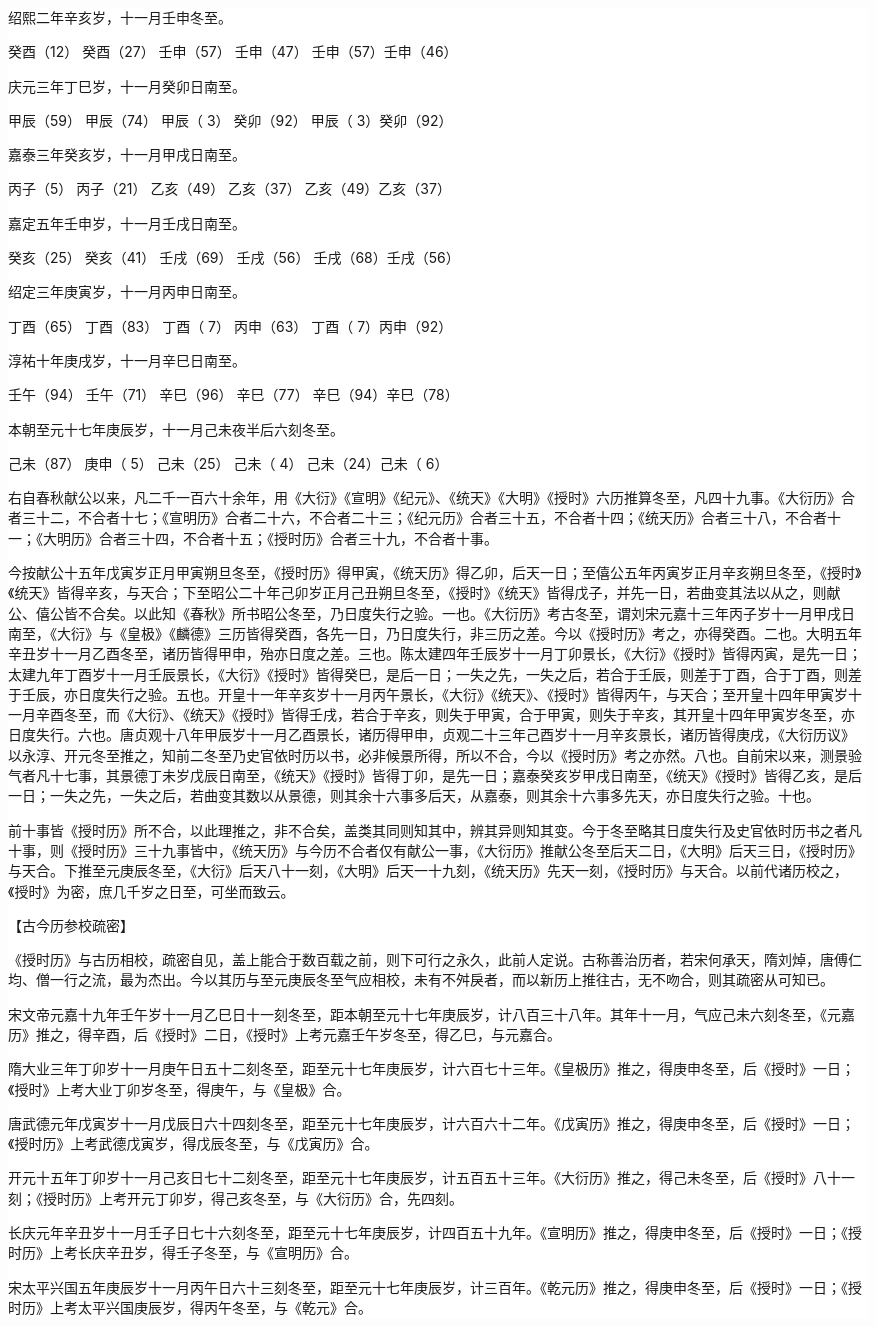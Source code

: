 绍熙二年辛亥岁，十一月壬申冬至。

癸酉（12） 癸酉（27） 壬申（57） 壬申（47） 壬申（57）壬申（46）

庆元三年丁巳岁，十一月癸卯日南至。

甲辰（59） 甲辰（74） 甲辰（ 3） 癸卯（92） 甲辰（ 3）癸卯（92）

嘉泰三年癸亥岁，十一月甲戌日南至。

丙子（5） 丙子（21） 乙亥（49） 乙亥（37） 乙亥（49）乙亥（37）

嘉定五年壬申岁，十一月壬戌日南至。

癸亥（25） 癸亥（41） 壬戌（69） 壬戌（56） 壬戌（68）壬戌（56）

绍定三年庚寅岁，十一月丙申日南至。

丁酉（65） 丁酉（83） 丁酉（ 7） 丙申（63） 丁酉（ 7）丙申（92）

淳祐十年庚戌岁，十一月辛巳日南至。

壬午（94） 壬午（71） 辛巳（96） 辛巳（77） 辛巳（94）辛巳（78）

本朝至元十七年庚辰岁，十一月己未夜半后六刻冬至。

己未（87） 庚申（ 5） 己未（25） 己未（ 4） 己未（24）己未（ 6）

右自春秋献公以来，凡二千一百六十余年，用《大衍》《宣明》《纪元》、《统天》《大明》《授时》六历推算冬至，凡四十九事。《大衍历》合者三十二，不合者十七；《宣明历》合者二十六，不合者二十三；《纪元历》合者三十五，不合者十四；《统天历》合者三十八，不合者十一；《大明历》合者三十四，不合者十五；《授时历》合者三十九，不合者十事。

今按献公十五年戊寅岁正月甲寅朔旦冬至，《授时历》得甲寅，《统天历》得乙卯，后天一日；至僖公五年丙寅岁正月辛亥朔旦冬至，《授时》《统天》皆得辛亥，与天合；下至昭公二十年己卯岁正月己丑朔旦冬至，《授时》《统天》皆得戊子，并先一日，若曲变其法以从之，则献公、僖公皆不合矣。以此知《春秋》所书昭公冬至，乃日度失行之验。一也。《大衍历》考古冬至，谓刘宋元嘉十三年丙子岁十一月甲戌日南至，《大衍》与《皇极》《麟德》三历皆得癸酉，各先一日，乃日度失行，非三历之差。今以《授时历》考之，亦得癸酉。二也。大明五年辛丑岁十一月乙酉冬至，诸历皆得甲申，殆亦日度之差。三也。陈太建四年壬辰岁十一月丁卯景长，《大衍》《授时》皆得丙寅，是先一日；太建九年丁酉岁十一月壬辰景长，《大衍》《授时》皆得癸巳，是后一日；一失之先，一失之后，若合于壬辰，则差于丁酉，合于丁酉，则差于壬辰，亦日度失行之验。五也。开皇十一年辛亥岁十一月丙午景长，《大衍》《统天》、《授时》皆得丙午，与天合；至开皇十四年甲寅岁十一月辛酉冬至，而《大衍》、《统天》《授时》皆得壬戌，若合于辛亥，则失于甲寅，合于甲寅，则失于辛亥，其开皇十四年甲寅岁冬至，亦日度失行。六也。唐贞观十八年甲辰岁十一月乙酉景长，诸历得甲申，贞观二十三年己酉岁十一月辛亥景长，诸历皆得庚戌，《大衍历议》以永淳、开元冬至推之，知前二冬至乃史官依时历以书，必非候景所得，所以不合，今以《授时历》考之亦然。八也。自前宋以来，测景验气者凡十七事，其景德丁未岁戊辰日南至，《统天》《授时》皆得丁卯，是先一日；嘉泰癸亥岁甲戌日南至，《统天》《授时》皆得乙亥，是后一日；一失之先，一失之后，若曲变其数以从景德，则其余十六事多后天，从嘉泰，则其余十六事多先天，亦日度失行之验。十也。

前十事皆《授时历》所不合，以此理推之，非不合矣，盖类其同则知其中，辨其异则知其变。今于冬至略其日度失行及史官依时历书之者凡十事，则《授时历》三十九事皆中，《统天历》与今历不合者仅有献公一事，《大衍历》推献公冬至后天二日，《大明》后天三日，《授时历》与天合。下推至元庚辰冬至，《大衍》后天八十一刻，《大明》后天一十九刻，《统天历》先天一刻，《授时历》与天合。以前代诸历校之，《授时》为密，庶几千岁之日至，可坐而致云。

【古今历参校疏密】

《授时历》与古历相校，疏密自见，盖上能合于数百载之前，则下可行之永久，此前人定说。古称善治历者，若宋何承天，隋刘焯，唐傅仁均、僧一行之流，最为杰出。今以其历与至元庚辰冬至气应相校，未有不舛戾者，而以新历上推往古，无不吻合，则其疏密从可知已。

宋文帝元嘉十九年壬午岁十一月乙巳日十一刻冬至，距本朝至元十七年庚辰岁，计八百三十八年。其年十一月，气应己未六刻冬至，《元嘉历》推之，得辛酉，后《授时》二日，《授时》上考元嘉壬午岁冬至，得乙巳，与元嘉合。

隋大业三年丁卯岁十一月庚午日五十二刻冬至，距至元十七年庚辰岁，计六百七十三年。《皇极历》推之，得庚申冬至，后《授时》一日；《授时》上考大业丁卯岁冬至，得庚午，与《皇极》合。

唐武德元年戊寅岁十一月戊辰日六十四刻冬至，距至元十七年庚辰岁，计六百六十二年。《戊寅历》推之，得庚申冬至，后《授时》一日；《授时历》上考武德戊寅岁，得戊辰冬至，与《戊寅历》合。

开元十五年丁卯岁十一月己亥日七十二刻冬至，距至元十七年庚辰岁，计五百五十三年。《大衍历》推之，得己未冬至，后《授时》八十一刻；《授时历》上考开元丁卯岁，得己亥冬至，与《大衍历》合，先四刻。

长庆元年辛丑岁十一月壬子日七十六刻冬至，距至元十七年庚辰岁，计四百五十九年。《宣明历》推之，得庚申冬至，后《授时》一日；《授时历》上考长庆辛丑岁，得壬子冬至，与《宣明历》合。

宋太平兴国五年庚辰岁十一月丙午日六十三刻冬至，距至元十七年庚辰岁，计三百年。《乾元历》推之，得庚申冬至，后《授时》一日；《授时历》上考太平兴国庚辰岁，得丙午冬至，与《乾元》合。

